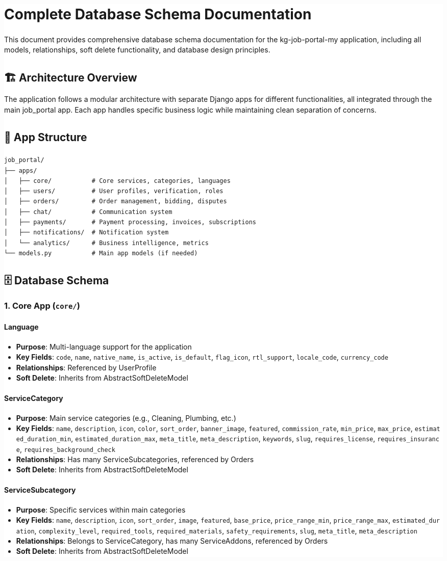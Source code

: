 # Complete Database Schema Documentation

This document provides comprehensive database schema documentation for the kg-job-portal-my application, including all models, relationships, soft delete functionality, and database design principles.

## 🏗️ **Architecture Overview**

The application follows a modular architecture with separate Django apps for different functionalities, all integrated through the main job_portal app. Each app handles specific business logic while maintaining clean separation of concerns.

## 📱 **App Structure**

```
job_portal/
├── apps/
│   ├── core/           # Core services, categories, languages
│   ├── users/          # User profiles, verification, roles
│   ├── orders/         # Order management, bidding, disputes
│   ├── chat/           # Communication system
│   ├── payments/       # Payment processing, invoices, subscriptions
│   ├── notifications/  # Notification system
│   └── analytics/      # Business intelligence, metrics
└── models.py           # Main app models (if needed)
```

## 🗄️ **Database Schema**

### **1. Core App (`core/`)**

#### **Language**
- **Purpose**: Multi-language support for the application
- **Key Fields**: `code`, `name`, `native_name`, `is_active`, `is_default`, `flag_icon`, `rtl_support`, `locale_code`, `currency_code`
- **Relationships**: Referenced by UserProfile
- **Soft Delete**: Inherits from AbstractSoftDeleteModel

#### **ServiceCategory**
- **Purpose**: Main service categories (e.g., Cleaning, Plumbing, etc.)
- **Key Fields**: `name`, `description`, `icon`, `color`, `sort_order`, `banner_image`, `featured`, `commission_rate`, `min_price`, `max_price`, `estimated_duration_min`, `estimated_duration_max`, `meta_title`, `meta_description`, `keywords`, `slug`, `requires_license`, `requires_insurance`, `requires_background_check`
- **Relationships**: Has many ServiceSubcategories, referenced by Orders
- **Soft Delete**: Inherits from AbstractSoftDeleteModel

#### **ServiceSubcategory**
- **Purpose**: Specific services within main categories
- **Key Fields**: `name`, `description`, `icon`, `sort_order`, `image`, `featured`, `base_price`, `price_range_min`, `price_range_max`, `estimated_duration`, `complexity_level`, `required_tools`, `required_materials`, `safety_requirements`, `slug`, `meta_title`, `meta_description`
- **Relationships**: Belongs to ServiceCategory, has many ServiceAddons, referenced by Orders
- **Soft Delete**: Inherits from AbstractSoftDeleteModel
